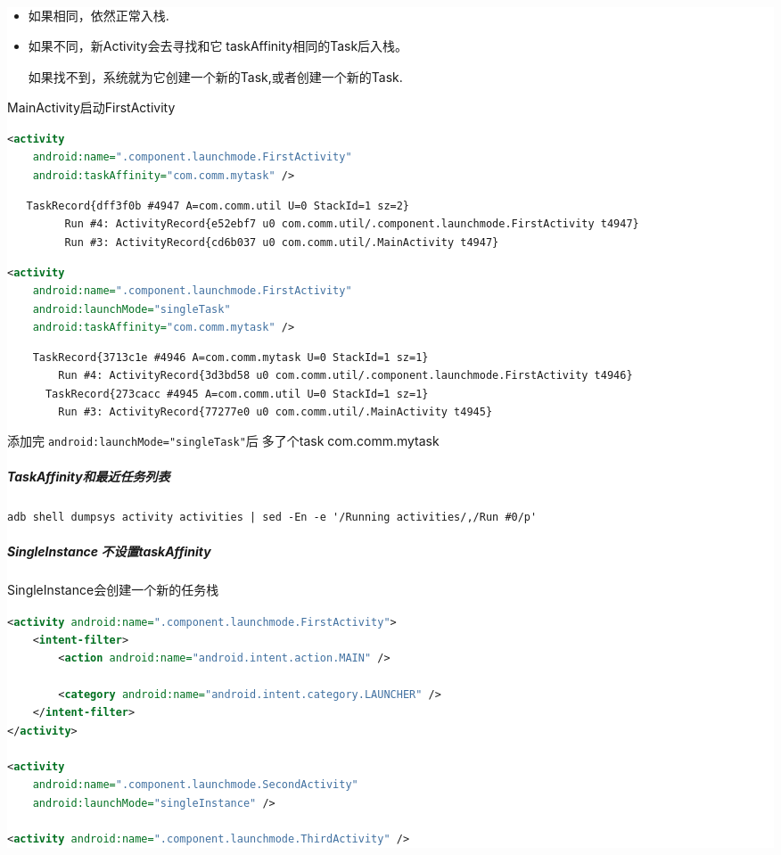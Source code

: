 * 如果相同，依然正常入栈.

* 如果不同，新Activity会去寻找和它 taskAffinity相同的Task后入栈。

  如果找不到，系统就为它创建一个新的Task,或者创建一个新的Task.



MainActivity启动FirstActivity

```xml
<activity
    android:name=".component.launchmode.FirstActivity"
    android:taskAffinity="com.comm.mytask" />
```




       TaskRecord{dff3f0b #4947 A=com.comm.util U=0 StackId=1 sz=2}
             Run #4: ActivityRecord{e52ebf7 u0 com.comm.util/.component.launchmode.FirstActivity t4947}
             Run #3: ActivityRecord{cd6b037 u0 com.comm.util/.MainActivity t4947}



```xml
<activity
    android:name=".component.launchmode.FirstActivity"
    android:launchMode="singleTask"
    android:taskAffinity="com.comm.mytask" />
```

```
 	TaskRecord{3713c1e #4946 A=com.comm.mytask U=0 StackId=1 sz=1}
        Run #4: ActivityRecord{3d3bd58 u0 com.comm.util/.component.launchmode.FirstActivity t4946}
      TaskRecord{273cacc #4945 A=com.comm.util U=0 StackId=1 sz=1}
        Run #3: ActivityRecord{77277e0 u0 com.comm.util/.MainActivity t4945}
```

 添加完   `android:launchMode="singleTask"`后 多了个task	 com.comm.mytask



##### TaskAffinity和最近任务列表



```
adb shell dumpsys activity activities | sed -En -e '/Running activities/,/Run #0/p'
```



##### SingleInstance 不设置taskAffinity

SingleInstance会创建一个新的任务栈

```xml
<activity android:name=".component.launchmode.FirstActivity">
    <intent-filter>
        <action android:name="android.intent.action.MAIN" />

        <category android:name="android.intent.category.LAUNCHER" />
    </intent-filter>
</activity>

<activity
    android:name=".component.launchmode.SecondActivity"
    android:launchMode="singleInstance" />

<activity android:name=".component.launchmode.ThirdActivity" />
```

